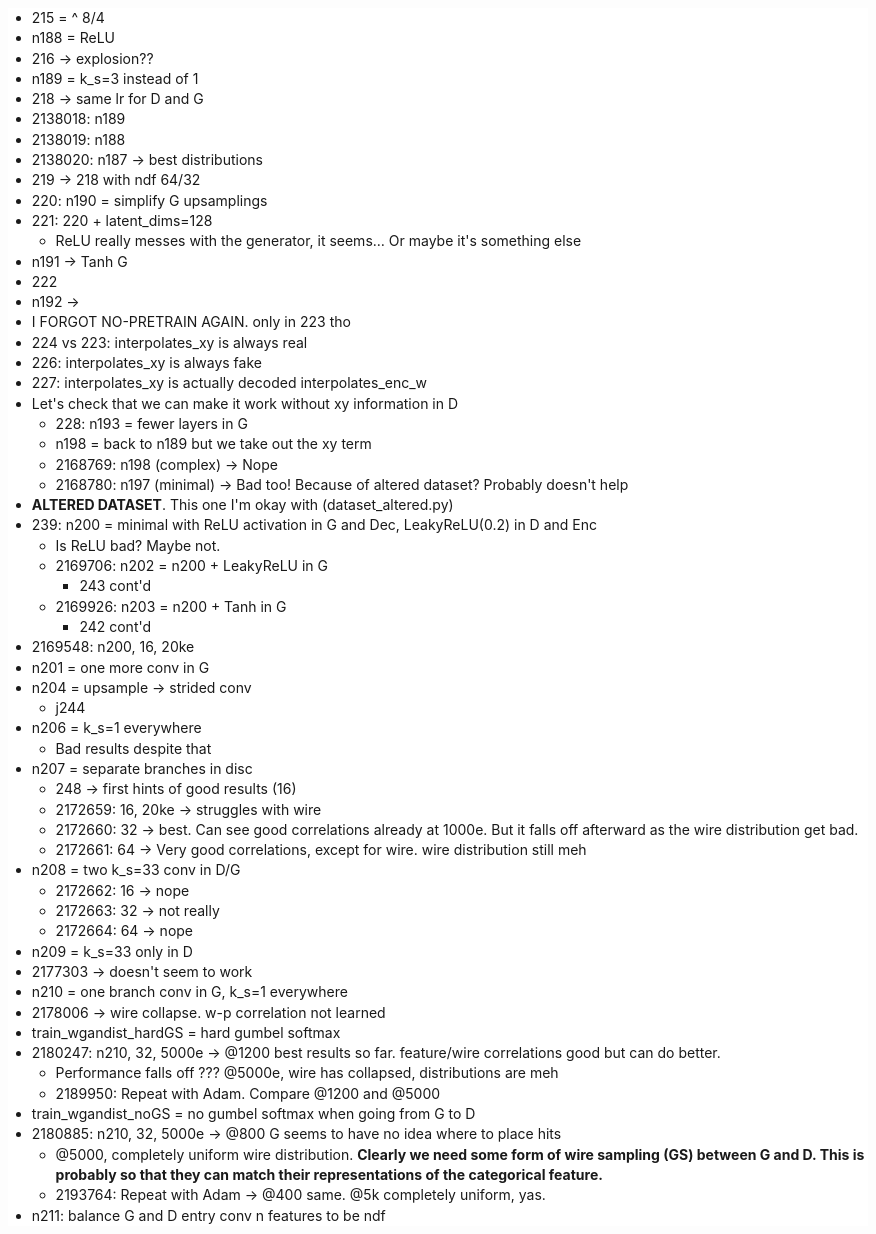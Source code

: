    + 215 = ^ 8/4
   + n188 = ReLU
   + 216 -> explosion??
   + n189 = k_s=3 instead of 1
   + 218 -> same lr for D and G
   + 2138018: n189
   + 2138019: n188
   + 2138020: n187 -> best distributions
   + 219 -> 218 with ndf 64/32 
   + 220: n190 = simplify G upsamplings
   + 221: 220 + latent_dims=128
       + ReLU really messes with the generator, it seems… Or maybe it's something else
   + n191 -> Tanh G
   + 222
   + n192 -> 
   + I FORGOT NO-PRETRAIN AGAIN. only in 223 tho
   + 224 vs 223: interpolates_xy is always real
   + 226: interpolates_xy is always fake
   + 227: interpolates_xy is actually decoded interpolates_enc_w
+ Let's check that we can make it work without xy information in D
   + 228: n193 = fewer layers in G
   + n198 = back to n189 but we take out the xy term
   + 2168769: n198 (complex) -> Nope
   + 2168780: n197 (minimal) -> Bad too! Because of altered dataset? Probably doesn't help
+ **ALTERED DATASET**. This one I'm okay with (dataset_altered.py)
+ 239: n200 = minimal with ReLU activation in G and Dec, LeakyReLU(0.2) in D and Enc
    + Is ReLU bad? Maybe not.
    + 2169706: n202 = n200 + LeakyReLU in G
        + 243 cont'd
    + 2169926: n203 = n200 + Tanh in G
        + 242 cont'd
+ 2169548: n200, 16, 20ke
+ n201 = one more conv in G
+ n204 = upsample -> strided conv
    + j244	
+ n206 = k_s=1 everywhere
    + Bad results despite that
+ n207 = separate branches in disc
    + 248 -> first hints of good results (16)
    + 2172659: 16, 20ke -> struggles with wire
    + 2172660: 32 -> best. Can see good correlations already at 1000e. But it falls off afterward as the wire distribution get bad.
    + 2172661: 64 -> Very good correlations, except for wire. wire distribution still meh
+ n208 = two k_s=33 conv in D/G
    + 2172662: 16 -> nope
    + 2172663: 32 -> not really
    + 2172664: 64 -> nope
+ n209 = k_s=33 only in D
+ 2177303 -> doesn't seem to work
+ n210 = one branch conv in G, k_s=1 everywhere
+ 2178006 -> wire collapse. w-p correlation not learned
+ train_wgandist_hardGS = hard gumbel softmax
+ 2180247: n210, 32, 5000e -> @1200 best results so far. feature/wire correlations good but can do better.
    + Performance falls off ??? @5000e, wire has collapsed, distributions are meh
    + 2189950: Repeat with Adam. Compare @1200 and @5000
+ train_wgandist_noGS = no gumbel softmax when going from G to D
+ 2180885: n210, 32, 5000e -> @800 G seems to have no idea where to place hits
    + @5000, completely uniform wire distribution. __Clearly we need some form of wire sampling (GS) between G and D. This is probably so that they can match their representations of the categorical feature.__
    + 2193764: Repeat with Adam -> @400 same. @5k completely uniform, yas.
+ n211: balance G and D entry conv n features to be ndf